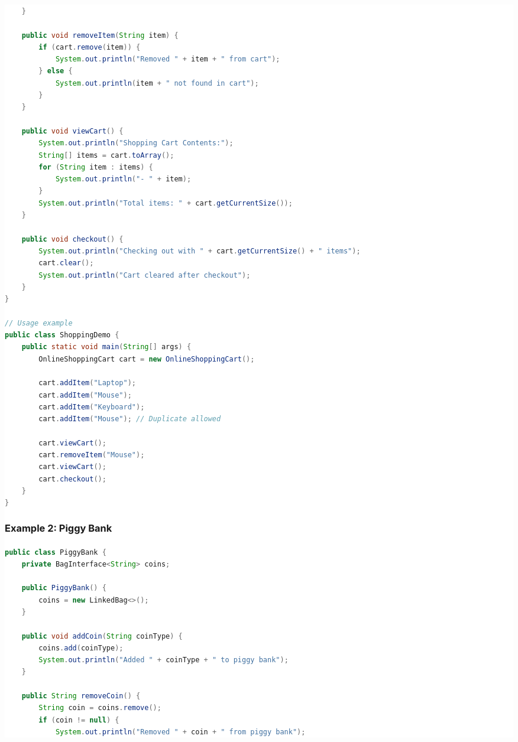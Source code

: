 ```java
    }
    
    public void removeItem(String item) {
        if (cart.remove(item)) {
            System.out.println("Removed " + item + " from cart");
        } else {
            System.out.println(item + " not found in cart");
        }
    }
    
    public void viewCart() {
        System.out.println("Shopping Cart Contents:");
        String[] items = cart.toArray();
        for (String item : items) {
            System.out.println("- " + item);
        }
        System.out.println("Total items: " + cart.getCurrentSize());
    }
    
    public void checkout() {
        System.out.println("Checking out with " + cart.getCurrentSize() + " items");
        cart.clear();
        System.out.println("Cart cleared after checkout");
    }
}

// Usage example
public class ShoppingDemo {
    public static void main(String[] args) {
        OnlineShoppingCart cart = new OnlineShoppingCart();
        
        cart.addItem("Laptop");
        cart.addItem("Mouse");
        cart.addItem("Keyboard");
        cart.addItem("Mouse"); // Duplicate allowed
        
        cart.viewCart();
        cart.removeItem("Mouse");
        cart.viewCart();
        cart.checkout();
    }
}
```

### Example 2: Piggy Bank

```java
public class PiggyBank {
    private BagInterface<String> coins;
    
    public PiggyBank() {
        coins = new LinkedBag<>();
    }
    
    public void addCoin(String coinType) {
        coins.add(coinType);
        System.out.println("Added " + coinType + " to piggy bank");
    }
    
    public String removeCoin() {
        String coin = coins.remove();
        if (coin != null) {
            System.out.println("Removed " + coin + " from piggy bank");
```